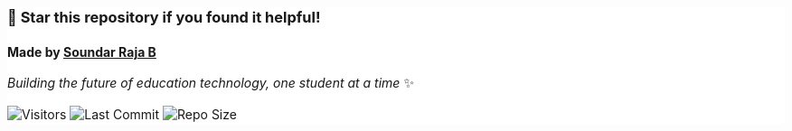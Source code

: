 ### 🌟 **Star this repository if you found it helpful!**

**Made by [Soundar Raja B](https://github.com/soundar-19)**

*Building the future of education technology, one student at a time* ✨

![Visitors](https://visitor-badge.laobi.icu/badge?page_id=soundar-19.student-management)
![Last Commit](https://img.shields.io/github/last-commit/soundar-19/student-management)
![Repo Size](https://img.shields.io/github/repo-size/soundar-19/student-management)

</div>

